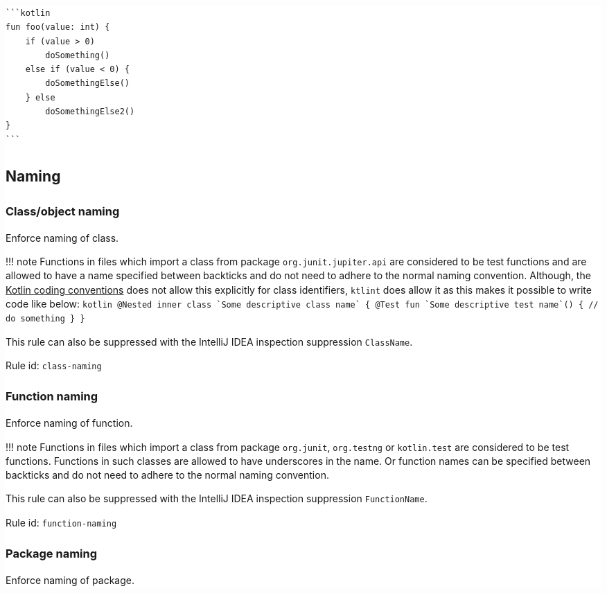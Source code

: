     ```kotlin
    fun foo(value: int) {
        if (value > 0)
            doSomething()
        else if (value < 0) {
            doSomethingElse()
        } else
            doSomethingElse2()
    }
    ```

## Naming

### Class/object naming

Enforce naming of class.

!!! note
    Functions in files which import a class from package `org.junit.jupiter.api` are considered to be test functions and are allowed to have a name specified between backticks and do not need to adhere to the normal naming convention. Although, the [Kotlin coding conventions](https://kotlinlang.org/docs/coding-conventions.html) does not allow this explicitly for class identifiers, `ktlint` does allow it as this makes it possible to write code like below:
     ```kotlin
     @Nested
     inner class `Some descriptive class name` {
         @Test
         fun `Some descriptive test name`() {
             // do something
         }
     }
     ```

This rule can also be suppressed with the IntelliJ IDEA inspection suppression `ClassName`.

Rule id: `class-naming`

### Function naming

Enforce naming of function. 

!!! note
    Functions in files which import a class from package `org.junit`, `org.testng` or `kotlin.test` are considered to be test functions. Functions in such classes are allowed to have underscores in the name. Or function names can be specified between backticks and do not need to adhere to the normal naming convention.

This rule can also be suppressed with the IntelliJ IDEA inspection suppression `FunctionName`.

Rule id: `function-naming`

### Package naming

Enforce naming of package.
